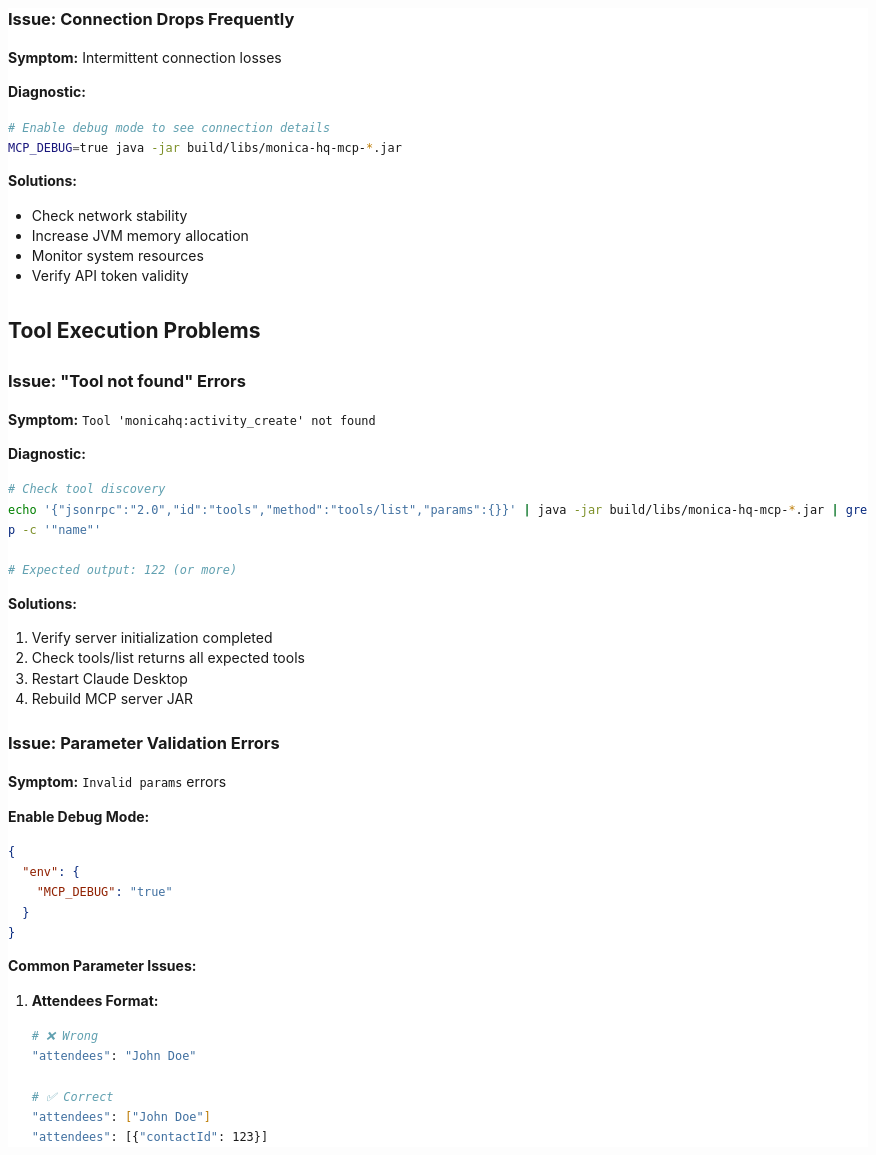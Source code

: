 ### Issue: Connection Drops Frequently

**Symptom:** Intermittent connection losses

**Diagnostic:**
```bash
# Enable debug mode to see connection details
MCP_DEBUG=true java -jar build/libs/monica-hq-mcp-*.jar
```

**Solutions:**
- Check network stability
- Increase JVM memory allocation
- Monitor system resources
- Verify API token validity

## Tool Execution Problems

### Issue: "Tool not found" Errors

**Symptom:** `Tool 'monicahq:activity_create' not found`

**Diagnostic:**
```bash
# Check tool discovery
echo '{"jsonrpc":"2.0","id":"tools","method":"tools/list","params":{}}' | java -jar build/libs/monica-hq-mcp-*.jar | grep -c '"name"'

# Expected output: 122 (or more)
```

**Solutions:**
1. Verify server initialization completed
2. Check tools/list returns all expected tools
3. Restart Claude Desktop
4. Rebuild MCP server JAR

### Issue: Parameter Validation Errors

**Symptom:** `Invalid params` errors

**Enable Debug Mode:**
```json
{
  "env": {
    "MCP_DEBUG": "true"
  }
}
```

**Common Parameter Issues:**

1. **Attendees Format:**
   ```bash
   # ❌ Wrong
   "attendees": "John Doe"
   
   # ✅ Correct  
   "attendees": ["John Doe"]
   "attendees": [{"contactId": 123}]
   ```
